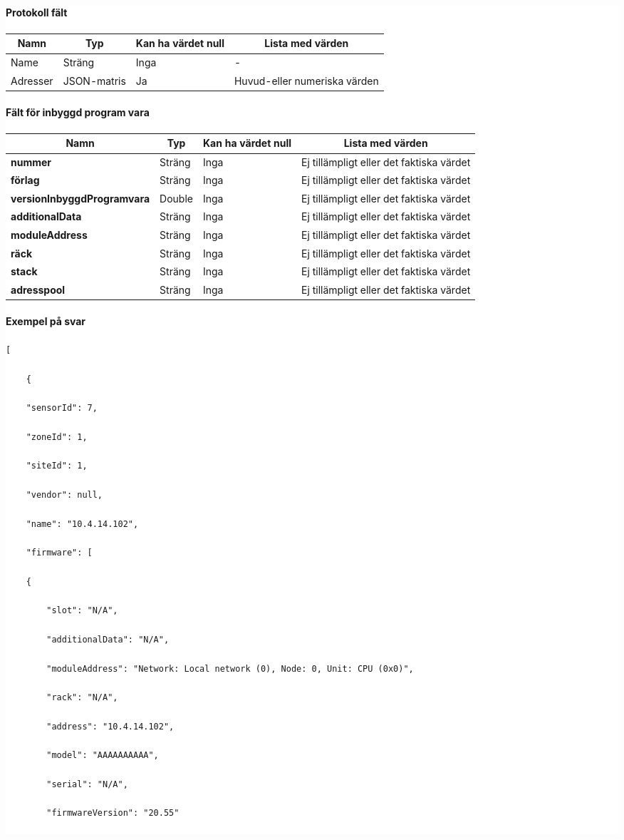 #### <a name="protocol-fields"></a>Protokoll fält

| Namn | Typ | Kan ha värdet null | Lista med värden |
|--|--|--|--|
| Name | Sträng | Inga | - |
| Adresser | JSON-matris | Ja | Huvud-eller numeriska värden |

#### <a name="firmware-fields"></a>Fält för inbyggd program vara

| Namn | Typ | Kan ha värdet null | Lista med värden |
|--|--|--|--|
| **nummer** | Sträng | Inga | Ej tillämpligt eller det faktiska värdet |
| **förlag** | Sträng | Inga | Ej tillämpligt eller det faktiska värdet |
| **versionInbyggdProgramvara** | Double | Inga | Ej tillämpligt eller det faktiska värdet |
| **additionalData** | Sträng | Inga | Ej tillämpligt eller det faktiska värdet |
| **moduleAddress** | Sträng | Inga | Ej tillämpligt eller det faktiska värdet |
| **räck** | Sträng | Inga | Ej tillämpligt eller det faktiska värdet |
| **stack** | Sträng | Inga | Ej tillämpligt eller det faktiska värdet |
| **adresspool** | Sträng | Inga | Ej tillämpligt eller det faktiska värdet |

#### <a name="response-example"></a>Exempel på svar

```rest
[

    {
    
    "sensorId": 7,
    
    "zoneId": 1,
    
    "siteId": 1,
    
    "vendor": null,
    
    "name": "10.4.14.102",
    
    "firmware": [
    
    {
    
        "slot": "N/A",
        
        "additionalData": "N/A",
        
        "moduleAddress": "Network: Local network (0), Node: 0, Unit: CPU (0x0)",
        
        "rack": "N/A",
        
        "address": "10.4.14.102",
        
        "model": "AAAAAAAAAA",
        
        "serial": "N/A",
        
        "firmwareVersion": "20.55"
    
```